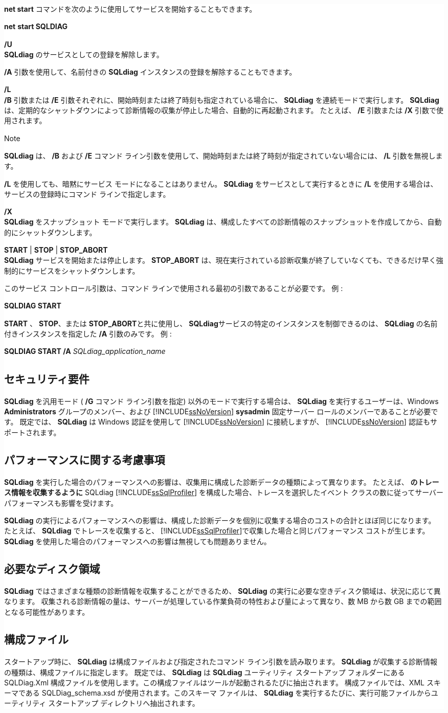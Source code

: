  **net start** コマンドを次のように使用してサービスを開始することもできます。  
  
 **net**  **start SQLDIAG**  
  
 **/U**  
 **SQLdiag** のサービスとしての登録を解除します。  
  
 **/A** 引数を使用して、名前付きの **SQLdiag** インスタンスの登録を解除することもできます。  
  
 **/L**  
 **/B** 引数または **/E** 引数それぞれに、開始時刻または終了時刻も指定されている場合に、 **SQLdiag** を連続モードで実行します。 **SQLdiag** は、定期的なシャットダウンによって診断情報の収集が停止した場合、自動的に再起動されます。 たとえば、 **/E** 引数または **/X** 引数で使用されます。  
  
> [!NOTE]  
>  **SQLdiag** は、 **/B** および **/E** コマンド ライン引数を使用して、開始時刻または終了時刻が指定されていない場合には、 **/L** 引数を無視します。  
  
 **/L** を使用しても、暗黙にサービス モードになることはありません。 **SQLdiag** をサービスとして実行するときに **/L** を使用する場合は、サービスの登録時にコマンド ラインで指定します。  
  
 **/X**  
 **SQLdiag** をスナップショット モードで実行します。 **SQLdiag** は、構成したすべての診断情報のスナップショットを作成してから、自動的にシャットダウンします。  
  
 **START** | **STOP** | **STOP_ABORT**  
 **SQLdiag** サービスを開始または停止します。 **STOP_ABORT** は、現在実行されている診断収集が終了していなくても、できるだけ早く強制的にサービスをシャットダウンします。  
  
 このサービス コントロール引数は、コマンド ラインで使用される最初の引数であることが必要です。 例 :  
  
 **SQLDIAG START**  
  
 **START** 、 **STOP**、または **STOP_ABORT**と共に使用し、 **SQLdiag**サービスの特定のインスタンスを制御できるのは、 **SQLdiag** の名前付きインスタンスを指定した **/A** 引数のみです。 例 :  
  
 **SQLDIAG START /A** *SQLdiag_application_name*  
  
## <a name="security-requirements"></a>セキュリティ要件  
 **SQLdiag** を汎用モード ( **/G** コマンド ライン引数を指定) 以外のモードで実行する場合は、 **SQLdiag** を実行するユーザーは、Windows **Administrators** グループのメンバー、および [!INCLUDE[ssNoVersion](../includes/ssnoversion-md.md)] **sysadmin** 固定サーバー ロールのメンバーであることが必要です。 既定では、 **SQLdiag** は Windows 認証を使用して [!INCLUDE[ssNoVersion](../includes/ssnoversion-md.md)] に接続しますが、 [!INCLUDE[ssNoVersion](../includes/ssnoversion-md.md)] 認証もサポートされます。  
  
## <a name="performance-considerations"></a>パフォーマンスに関する考慮事項  
 **SQLdiag** を実行した場合のパフォーマンスへの影響は、収集用に構成した診断データの種類によって異なります。 たとえば、 **のトレース情報を収集するように** SQLdiag [!INCLUDE[ssSqlProfiler](../includes/sssqlprofiler-md.md)] を構成した場合、トレースを選択したイベント クラスの数に従ってサーバー パフォーマンスも影響を受けます。  
  
 **SQLdiag** の実行によるパフォーマンスへの影響は、構成した診断データを個別に収集する場合のコストの合計とほぼ同じになります。 たとえば、 **SQLdiag** でトレースを収集すると、 [!INCLUDE[ssSqlProfiler](../includes/sssqlprofiler-md.md)]で収集した場合と同じパフォーマンス コストが生じます。 **SQLdiag** を使用した場合のパフォーマンスへの影響は無視しても問題ありません。  
  
## <a name="required-disk-space"></a>必要なディスク領域  
 **SQLdiag** ではさまざまな種類の診断情報を収集することができるため、 **SQLdiag** の実行に必要な空きディスク領域は、状況に応じて異なります。 収集される診断情報の量は、サーバーが処理している作業負荷の特性および量によって異なり、数 MB から数 GB までの範囲となる可能性があります。  
  
## <a name="configuration-files"></a>構成ファイル  
 スタートアップ時に、 **SQLdiag** は構成ファイルおよび指定されたコマンド ライン引数を読み取ります。 **SQLdiag** が収集する診断情報の種類は、構成ファイルに指定します。 既定では、 **SQLdiag** は **SQLdiag** ユーティリティ スタートアップ フォルダーにある SQLDiag.Xml 構成ファイルを使用します。この構成ファイルはツールが起動されるたびに抽出されます。 構成ファイルでは、XML スキーマである SQLDiag_schema.xsd が使用されます。このスキーマ ファイルは、 **SQLdiag** を実行するたびに、実行可能ファイルからユーティリティ スタートアップ ディレクトリへ抽出されます。  
  